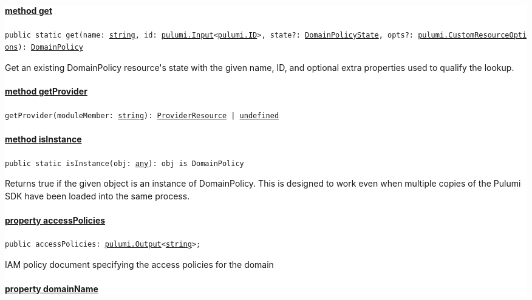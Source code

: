 <h4 class="pdoc-member-header" id="DomainPolicy-get">
<a class="pdoc-child-name" href="https://github.com/pulumi/pulumi-aws/blob/{{< param git_sha >}}/sdk/nodejs/elasticsearch/domainPolicy.ts#L54">method <b>get</b></a>
</h4>


<pre class="highlight"><code><span class='kd'>public static </span>get(name: <span class='kd'><a href='https://developer.mozilla.org/en-US/docs/Web/JavaScript/Reference/Global_Objects/String'>string</a></span>, id: <a href='/docs/reference/pkg/nodejs/pulumi/pulumi/#Input'>pulumi.Input</a>&lt;<a href='/docs/reference/pkg/nodejs/pulumi/pulumi/#ID'>pulumi.ID</a>&gt;, state?: <a href='#DomainPolicyState'>DomainPolicyState</a>, opts?: <a href='/docs/reference/pkg/nodejs/pulumi/pulumi/#CustomResourceOptions'>pulumi.CustomResourceOptions</a>): <a href='#DomainPolicy'>DomainPolicy</a></code></pre>


Get an existing DomainPolicy resource's state with the given name, ID, and optional extra
properties used to qualify the lookup.

<h4 class="pdoc-member-header" id="DomainPolicy-getProvider">
<a class="pdoc-child-name" href="https://github.com/pulumi/pulumi-aws/blob/{{< param git_sha >}}/sdk/nodejs/elasticsearch/domainPolicy.ts#L45">method <b>getProvider</b></a>
</h4>


<pre class="highlight"><code><span class='kd'></span>getProvider(moduleMember: <span class='kd'><a href='https://developer.mozilla.org/en-US/docs/Web/JavaScript/Reference/Global_Objects/String'>string</a></span>): <a href='/docs/reference/pkg/nodejs/pulumi/pulumi/#ProviderResource'>ProviderResource</a> | <span class='kd'><a href='https://developer.mozilla.org/en-US/docs/Web/JavaScript/Reference/Global_Objects/undefined'>undefined</a></span></code></pre>

<h4 class="pdoc-member-header" id="DomainPolicy-isInstance">
<a class="pdoc-child-name" href="https://github.com/pulumi/pulumi-aws/blob/{{< param git_sha >}}/sdk/nodejs/elasticsearch/domainPolicy.ts#L65">method <b>isInstance</b></a>
</h4>


<pre class="highlight"><code><span class='kd'>public static </span>isInstance(obj: <span class='kd'><a href='https://www.typescriptlang.org/docs/handbook/basic-types.html#any'>any</a></span>): obj is DomainPolicy</code></pre>


Returns true if the given object is an instance of DomainPolicy.  This is designed to work even
when multiple copies of the Pulumi SDK have been loaded into the same process.

<h4 class="pdoc-member-header" id="DomainPolicy-accessPolicies">
<a class="pdoc-child-name" href="https://github.com/pulumi/pulumi-aws/blob/{{< param git_sha >}}/sdk/nodejs/elasticsearch/domainPolicy.ts#L75">property <b>accessPolicies</b></a>
</h4>

<pre class="highlight"><code><span class='kd'>public </span>accessPolicies: <a href='/docs/reference/pkg/nodejs/pulumi/pulumi/#Output'>pulumi.Output</a>&lt;<span class='kd'><a href='https://developer.mozilla.org/en-US/docs/Web/JavaScript/Reference/Global_Objects/String'>string</a></span>&gt;;</code></pre>

IAM policy document specifying the access policies for the domain

<h4 class="pdoc-member-header" id="DomainPolicy-domainName">
<a class="pdoc-child-name" href="https://github.com/pulumi/pulumi-aws/blob/{{< param git_sha >}}/sdk/nodejs/elasticsearch/domainPolicy.ts#L79">property <b>domainName</b></a>
</h4>

